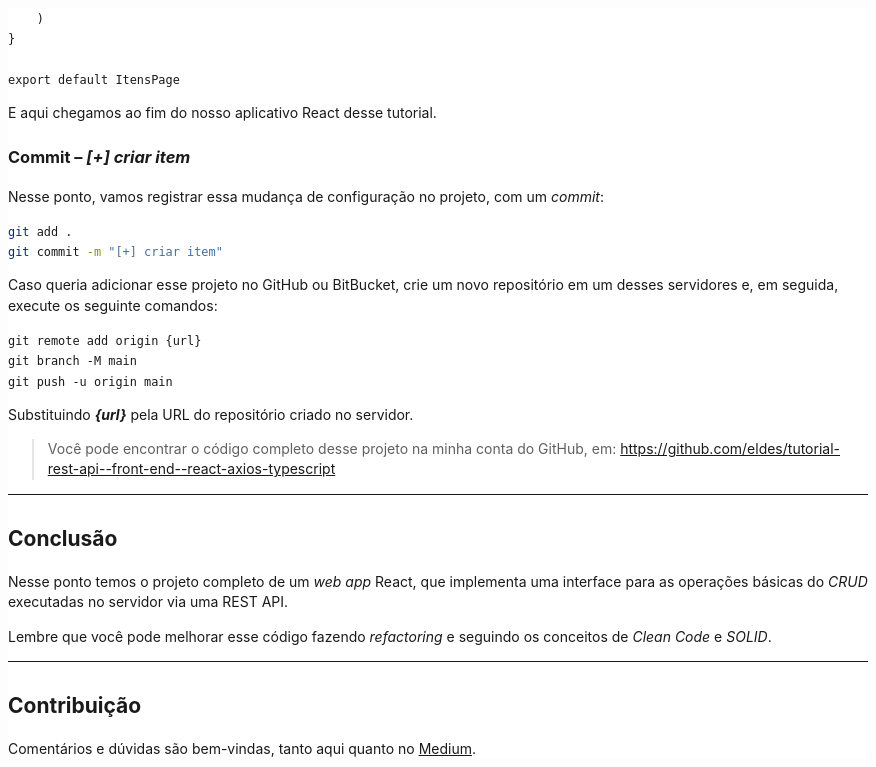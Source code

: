 ```tsx
	)
}

export default ItensPage
```

E aqui chegamos ao fim do nosso aplicativo React desse tutorial.

### Commit – *[+] criar item*

Nesse ponto, vamos registrar essa mudança de configuração no projeto, com um *commit*:

```sh
git add .
git commit -m "[+] criar item"
```

Caso queria adicionar esse projeto no GitHub ou BitBucket, crie um novo repositório em um desses servidores e, em seguida, execute os seguinte comandos:

```
git remote add origin {url}
git branch -M main
git push -u origin main
```

Substituindo ***{url}*** pela URL do repositório criado no servidor.

> Você pode encontrar o código completo desse projeto na minha conta do GitHub, em: https://github.com/eldes/tutorial-rest-api--front-end--react-axios-typescript

------

## Conclusão

Nesse ponto temos o projeto completo de um *web app* React, que implementa uma interface para as operações básicas do *CRUD* executadas no servidor via uma REST API.

Lembre que você pode melhorar esse código fazendo *refactoring* e seguindo os conceitos de *Clean Code* e *SOLID*.

------

## Contribuição

Comentários e dúvidas são bem-vindas, tanto aqui quanto no [Medium](https://medium.com/@eldes.com/tutorial-conexão-de-um-aplicativo-react-em-typescript-a-um-servidor-rest-api-usando-axios-1eeadc3ad238).
